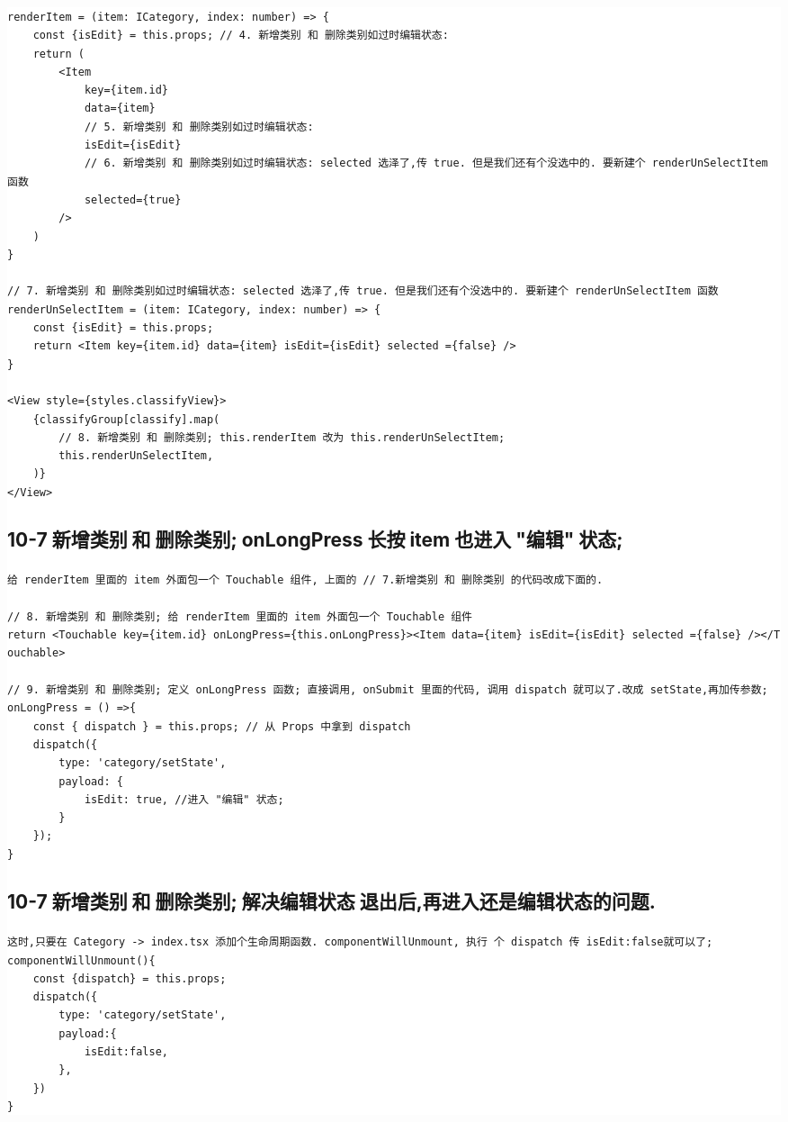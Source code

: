     renderItem = (item: ICategory, index: number) => {
        const {isEdit} = this.props; // 4. 新增类别 和 删除类别如过时编辑状态:
        return (
            <Item 
                key={item.id} 
                data={item} 
                // 5. 新增类别 和 删除类别如过时编辑状态: 
                isEdit={isEdit}
                // 6. 新增类别 和 删除类别如过时编辑状态: selected 选泽了,传 true. 但是我们还有个没选中的. 要新建个 renderUnSelectItem 函数
                selected={true}
            />
        )
    }

    // 7. 新增类别 和 删除类别如过时编辑状态: selected 选泽了,传 true. 但是我们还有个没选中的. 要新建个 renderUnSelectItem 函数
    renderUnSelectItem = (item: ICategory, index: number) => {
        const {isEdit} = this.props; 
        return <Item key={item.id} data={item} isEdit={isEdit} selected ={false} />
    }

    <View style={styles.classifyView}>
		{classifyGroup[classify].map(
            // 8. 新增类别 和 删除类别; this.renderItem 改为 this.renderUnSelectItem;
            this.renderUnSelectItem,
		)}
	</View>

##  10-7 新增类别 和 删除类别; onLongPress 长按 item 也进入 "编辑" 状态; 
    给 renderItem 里面的 item 外面包一个 Touchable 组件, 上面的 // 7.新增类别 和 删除类别 的代码改成下面的.

    // 8. 新增类别 和 删除类别; 给 renderItem 里面的 item 外面包一个 Touchable 组件
    return <Touchable key={item.id} onLongPress={this.onLongPress}><Item data={item} isEdit={isEdit} selected ={false} /></Touchable>

    // 9. 新增类别 和 删除类别; 定义 onLongPress 函数; 直接调用, onSubmit 里面的代码, 调用 dispatch 就可以了.改成 setState,再加传参数;
    onLongPress = () =>{
        const { dispatch } = this.props; // 从 Props 中拿到 dispatch
		dispatch({
            type: 'category/setState',
            payload: {
                isEdit: true, //进入 "编辑" 状态;
            }
		});
    }
##  10-7 新增类别 和 删除类别; 解决编辑状态 退出后,再进入还是编辑状态的问题.
    这时,只要在 Category -> index.tsx 添加个生命周期函数. componentWillUnmount, 执行 个 dispatch 传 isEdit:false就可以了;
    componentWillUnmount(){
        const {dispatch} = this.props;
        dispatch({
            type: 'category/setState',
            payload:{
                isEdit:false,
            },
        })
    }
